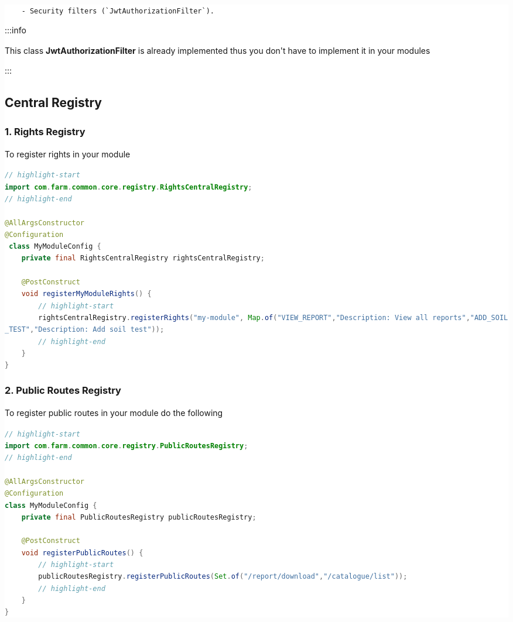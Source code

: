         - Security filters (`JwtAuthorizationFilter`).

:::info

This class **JwtAuthorizationFilter** is already implemented thus you don't have to implement it in your modules

:::

## Central Registry

### 1. **Rights Registry**

To register rights in your module

```java
// highlight-start
import com.farm.common.core.registry.RightsCentralRegistry;
// highlight-end

@AllArgsConstructor
@Configuration
 class MyModuleConfig {
    private final RightsCentralRegistry rightsCentralRegistry;

    @PostConstruct
    void registerMyModuleRights() {
        // highlight-start
        rightsCentralRegistry.registerRights("my-module", Map.of("VIEW_REPORT","Description: View all reports","ADD_SOIL_TEST","Description: Add soil test"));
        // highlight-end
    }
}
```

### 2. **Public Routes Registry**

To register public routes in your module do the following

```java
// highlight-start
import com.farm.common.core.registry.PublicRoutesRegistry;
// highlight-end

@AllArgsConstructor
@Configuration
class MyModuleConfig {
    private final PublicRoutesRegistry publicRoutesRegistry;

    @PostConstruct
    void registerPublicRoutes() {
        // highlight-start
        publicRoutesRegistry.registerPublicRoutes(Set.of("/report/download","/catalogue/list"));
        // highlight-end
    }
}
```
